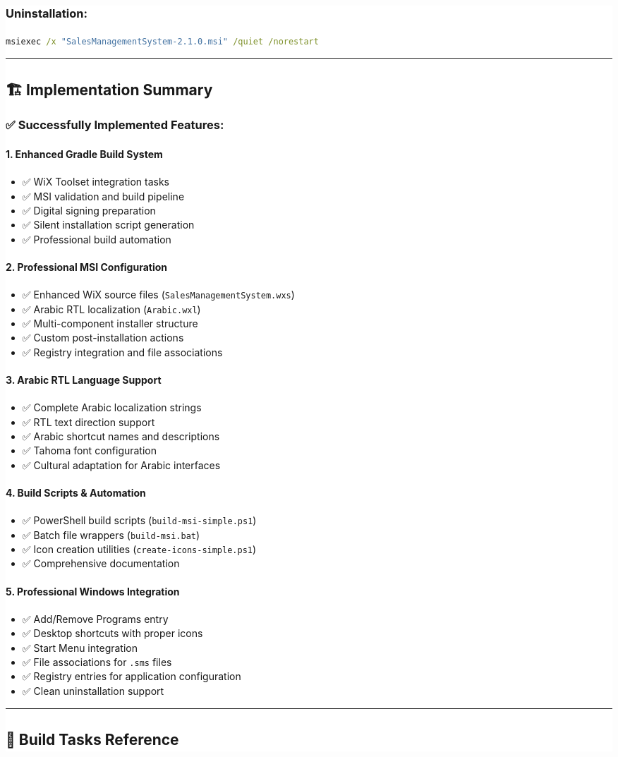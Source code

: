 ### **Uninstallation:**
```cmd
msiexec /x "SalesManagementSystem-2.1.0.msi" /quiet /norestart
```

---

## 🏗️ **Implementation Summary**

### **✅ Successfully Implemented Features:**

#### **1. Enhanced Gradle Build System**
- ✅ WiX Toolset integration tasks
- ✅ MSI validation and build pipeline
- ✅ Digital signing preparation
- ✅ Silent installation script generation
- ✅ Professional build automation

#### **2. Professional MSI Configuration**
- ✅ Enhanced WiX source files (`SalesManagementSystem.wxs`)
- ✅ Arabic RTL localization (`Arabic.wxl`)
- ✅ Multi-component installer structure
- ✅ Custom post-installation actions
- ✅ Registry integration and file associations

#### **3. Arabic RTL Language Support**
- ✅ Complete Arabic localization strings
- ✅ RTL text direction support
- ✅ Arabic shortcut names and descriptions
- ✅ Tahoma font configuration
- ✅ Cultural adaptation for Arabic interfaces

#### **4. Build Scripts & Automation**
- ✅ PowerShell build scripts (`build-msi-simple.ps1`)
- ✅ Batch file wrappers (`build-msi.bat`)
- ✅ Icon creation utilities (`create-icons-simple.ps1`)
- ✅ Comprehensive documentation

#### **5. Professional Windows Integration**
- ✅ Add/Remove Programs entry
- ✅ Desktop shortcuts with proper icons
- ✅ Start Menu integration
- ✅ File associations for `.sms` files
- ✅ Registry entries for application configuration
- ✅ Clean uninstallation support

---

## 🔧 **Build Tasks Reference**
